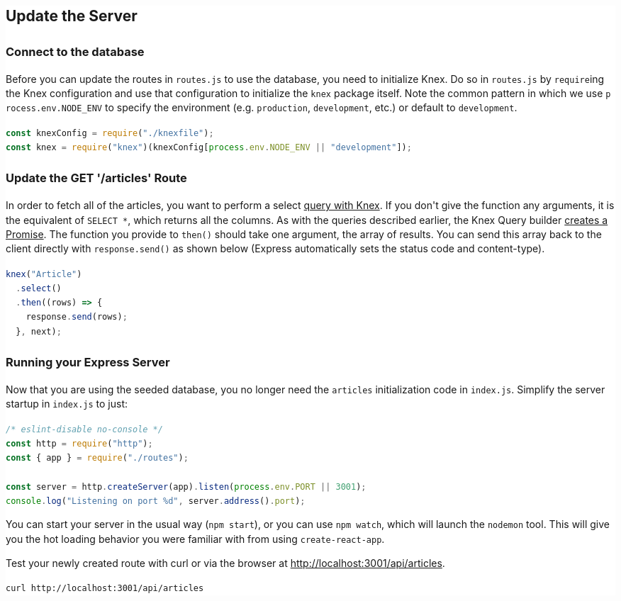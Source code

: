 ## Update the Server

### Connect to the database

Before you can update the routes in `routes.js` to use the database, you need to initialize Knex. Do so in `routes.js` by `require`ing the Knex configuration and use that configuration to initialize the `knex` package itself. Note the common pattern in which we use `process.env.NODE_ENV` to specify the environment (e.g. `production`, `development`, etc.) or default to `development`.

```javascript
const knexConfig = require("./knexfile");
const knex = require("knex")(knexConfig[process.env.NODE_ENV || "development"]);
```

### Update the GET '/articles' Route

In order to fetch all of the articles, you want to perform a select [query with Knex](http://knexjs.org/#Builder). If you don't give the function any arguments, it is the equivalent of `SELECT *`, which returns all the columns. As with the queries described earlier, the Knex Query builder [creates a Promise](http://knexjs.org/#Interfaces-Promises). The function you provide to `then()` should take one argument, the array of results. You can send this array back to the client directly with `response.send()` as shown below (Express automatically sets the status code and content-type).

```javascript
knex("Article")
  .select()
  .then((rows) => {
    response.send(rows);
  }, next);
```

### Running your Express Server

Now that you are using the seeded database, you no longer need the `articles` initialization code in `index.js`. Simplify the server startup in `index.js` to just:

```javascript
/* eslint-disable no-console */
const http = require("http");
const { app } = require("./routes");

const server = http.createServer(app).listen(process.env.PORT || 3001);
console.log("Listening on port %d", server.address().port);
```

You can start your server in the usual way (`npm start`), or you can use `npm watch`, which will launch the `nodemon` tool. This will give you the hot loading behavior you were familiar with from using `create-react-app`.

Test your newly created route with curl or via the browser at <http://localhost:3001/api/articles>.

```
curl http://localhost:3001/api/articles
```
